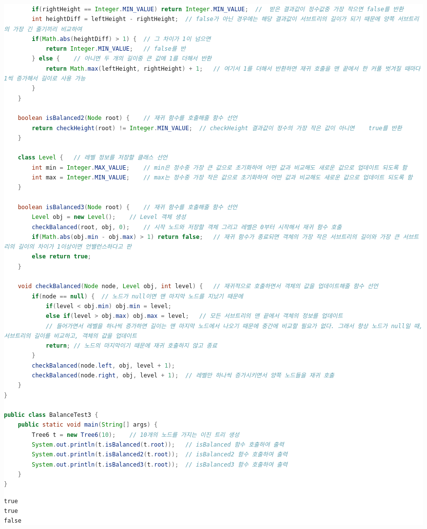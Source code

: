 ``` java
		if(rightHeight == Integer.MIN_VALUE) return Integer.MIN_VALUE;	// 	받은 결과값이 정수값중 가장 작으면 false를 반환 
		int heightDiff = leftHeight - rightHeight;	// false가 아닌 경우에는 해당 결과값이 서브트리의 길이가 되기 때문에 양쪽 서브트리의 가장 긴 줄기끼리 비교하여 
		if(Math.abs(heightDiff) > 1) {	// 그 차이가 1이 넘으면
			return Integer.MIN_VALUE;	// false를 반
		} else {	// 아니면 두 개의 길이중 큰 값에 1를 더해서 반환 
			return Math.max(leftHeight, rightHeight) + 1;	// 여기서 1를 더해서 반환하면 재귀 호출을 맨 끝에서 한 커풀 벗겨질 때마다 1씩 증가해서 길이로 사용 가능 
		}
	}
	
	boolean isBalanced2(Node root) {	// 재귀 함수를 호출해줄 함수 선언 
		return checkHeight(root) != Integer.MIN_VALUE;	// checkHeight 결과값이 정수의 가장 작은 값이 아니면 	true를 반환 
	}
	
	class Level {	// 레벨 정보를 저장할 클래스 선언 
		int min = Integer.MAX_VALUE;	// min은 정수중 가장 큰 값으로 초기화하여 어떤 값과 비교해도 새로운 값으로 업데이트 되도록 함  
		int max = Integer.MIN_VALUE;	// max는 정수중 가장 작은 값으로 초기화하여 어떤 값과 비교해도 새로운 값으로 업데이트 되도록 함 
	}
	
	boolean isBalanced3(Node root) {	// 재귀 함수를 호출해줄 함수 선언 
		Level obj = new Level();	// Level 객체 생성 
		checkBalanced(root, obj, 0);	// 시작 노드와 저장할 객체 그리고 레벨은 0부터 시작해서 재귀 함수 호출 
		if(Math.abs(obj.min - obj.max) > 1) return false;	// 재귀 함수가 종료되면 객체의 가장 작은 서브트리의 길이와 가장 큰 서브트리의 길이의 차이가 1이상이면 언밸런스하다고 판
		else return true;
	}
	
	void checkBalanced(Node node, Level obj, int level) {	// 재귀적으로 호출하면서 객체의 값을 업데이트해줄 함수 선언 
		if(node == null) {	// 노드가 null이면 맨 마지막 노드를 지났기 때문에 
			if(level < obj.min) obj.min = level;
			else if(level > obj.max) obj.max = level;	// 모든 서브트리의 맨 끝에서 객체의 정보를 업데이트 
			// 들어가면서 레벨을 하나씩 증가하면 길이는 맨 마지막 노드에서 나오기 때문에 중간에 비교할 필요가 없다. 그래서 항상 노드가 null일 때, 서브트리의 길이를 비교하고, 객체의 값을 업데이트 
			return;	// 노드의 마지막이기 때문에 재귀 호출하지 않고 종료 
		}
		checkBalanced(node.left, obj, level + 1);
		checkBalanced(node.right, obj, level + 1);	// 레벨만 하나씩 증가시키면서 양쪽 노드들을 재귀 호출 
	}
}

public class BalanceTest3 {
	public static void main(String[] args) {
		Tree6 t = new Tree6(10);	// 10개의 노드를 가지는 이진 트리 생성 
		System.out.println(t.isBalanced(t.root));	// isBalanced 함수 호출하여 출력 
		System.out.println(t.isBalanced2(t.root));	// isBalanced2 함수 호출하여 출력 
		System.out.println(t.isBalanced3(t.root));	// isBalanced3 함수 호출하여 출력 
	}
}
```

```
true
true
false
```